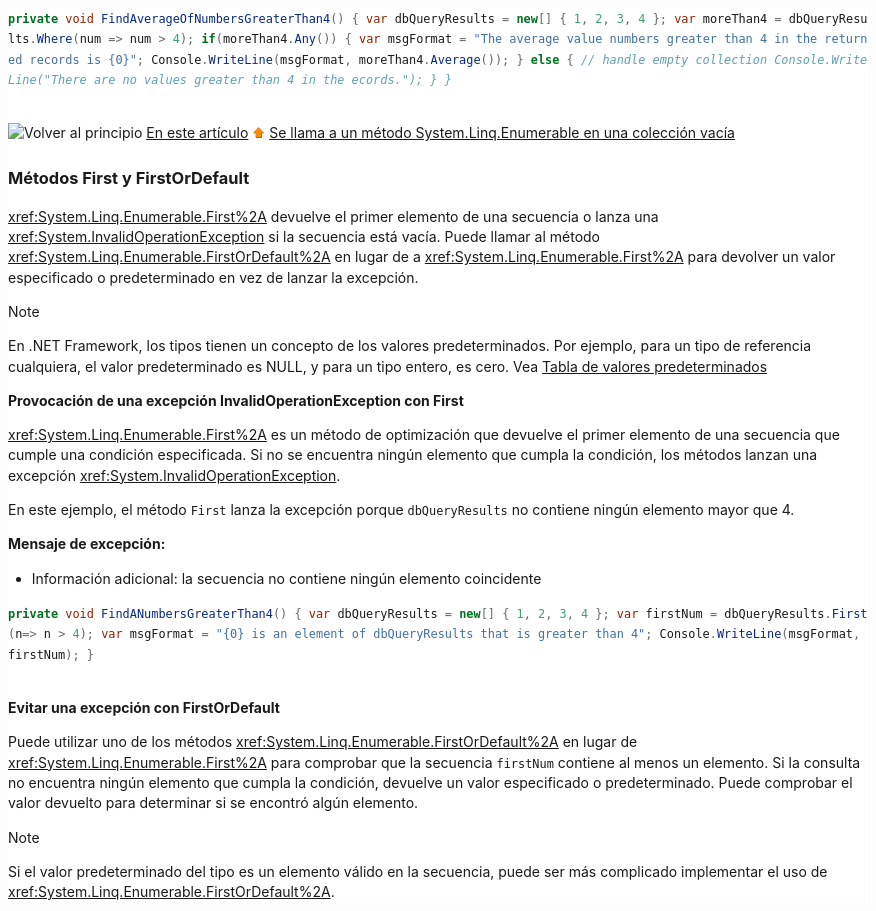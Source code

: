 ```c#  
private void FindAverageOfNumbersGreaterThan4() { var dbQueryResults = new[] { 1, 2, 3, 4 }; var moreThan4 = dbQueryResults.Where(num => num > 4); if(moreThan4.Any()) { var msgFormat = "The average value numbers greater than 4 in the returned records is {0}"; Console.WriteLine(msgFormat, moreThan4.Average()); } else { // handle empty collection Console.WriteLine("There are no values greater than 4 in the ecords."); } }  
  
```  
  
 ![Volver al principio](../misc/media/pcs_backtotop.png "PCS\_BackToTop") [En este artículo](#BKMK_In_this_article) ![In this section](../misc/media/pcs_backtotopmid.png "PCS\_BackToTopMid") [Se llama a un método System.Linq.Enumerable en una colección vacía](#BKMK_A_System_Linq_Enumerable_method_is_called_on_an_empty_collection)  
  
###  <a name="BKMK_First_and_FirstOrDefault_methods"></a> Métodos First y FirstOrDefault  
 <xref:System.Linq.Enumerable.First%2A> devuelve el primer elemento de una secuencia o lanza una <xref:System.InvalidOperationException> si la secuencia está vacía.  Puede llamar al método <xref:System.Linq.Enumerable.FirstOrDefault%2A> en lugar de a <xref:System.Linq.Enumerable.First%2A> para devolver un valor especificado o predeterminado en vez de lanzar la excepción.  
  
> [!NOTE]
>  En .NET Framework, los tipos tienen un concepto de los valores predeterminados. Por ejemplo, para un tipo de referencia cualquiera, el valor predeterminado es NULL, y para un tipo entero, es cero. Vea [Tabla de valores predeterminados](../Topic/Default%20Values%20Table%20\(C%23%20Reference\).md)  
  
 **Provocación de una excepción InvalidOperationException con First**  
  
 <xref:System.Linq.Enumerable.First%2A> es un método de optimización que devuelve el primer elemento de una secuencia que cumple una condición especificada. Si no se encuentra ningún elemento que cumpla la condición, los métodos lanzan una excepción <xref:System.InvalidOperationException>.  
  
 En este ejemplo, el método `First` lanza la excepción porque `dbQueryResults` no contiene ningún elemento mayor que 4.  
  
 **Mensaje de excepción:**  
  
-   Información adicional: la secuencia no contiene ningún elemento coincidente  
  
```c#  
private void FindANumbersGreaterThan4() { var dbQueryResults = new[] { 1, 2, 3, 4 }; var firstNum = dbQueryResults.First(n=> n > 4); var msgFormat = "{0} is an element of dbQueryResults that is greater than 4"; Console.WriteLine(msgFormat, firstNum); }  
  
```  
  
 **Evitar una excepción con FirstOrDefault**  
  
 Puede utilizar uno de los métodos <xref:System.Linq.Enumerable.FirstOrDefault%2A> en lugar de <xref:System.Linq.Enumerable.First%2A> para comprobar que la secuencia `firstNum` contiene al menos un elemento. Si la consulta no encuentra ningún elemento que cumpla la condición, devuelve un valor especificado o predeterminado. Puede comprobar el valor devuelto para determinar si se encontró algún elemento.  
  
> [!NOTE]
>  Si el valor predeterminado del tipo es un elemento válido en la secuencia, puede ser más complicado implementar el uso de <xref:System.Linq.Enumerable.FirstOrDefault%2A>.  
  